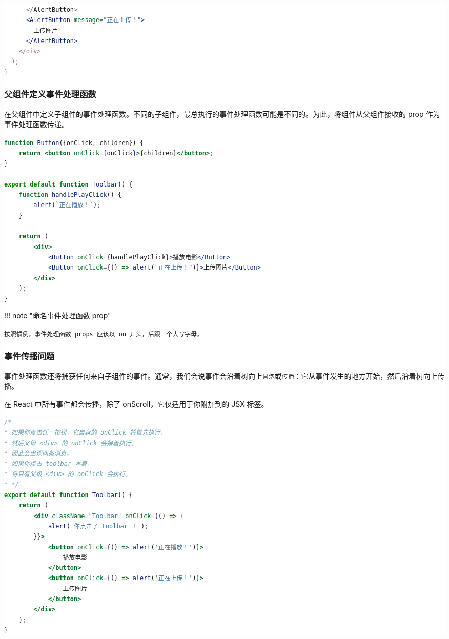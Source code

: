 ``` jsx
      </AlertButton>
      <AlertButton message="正在上传！">
        上传图片
      </AlertButton>
    </div>
  );
}
```

### 父组件定义事件处理函数

在父组件中定义子组件的事件处理函数。不同的子组件，最总执行的事件处理函数可能是不同的。为此，将组件从父组件接收的 prop
作为事件处理函数传递。

``` jsx
function Button({onClick, children}) {
    return <button onClick={onClick}>{children}</button>;
}

export default function Toolbar() {
    function handlePlayClick() {
        alert(`正在播放！`);
    }

    return (
        <div>
            <Button onClick={handlePlayClick}>播放电影</Button>
            <Button onClick={() => alert("正在上传！")}>上传图片</Button>
        </div>
    );
}
```

!!! note "命名事件处理函数 prop"

    按照惯例，事件处理函数 props 应该以 on 开头，后跟一个大写字母。

### 事件传播问题

事件处理函数还将捕获任何来自子组件的事件。通常，我们会说事件会沿着树向上`冒泡`或`传播`：它从事件发生的地方开始，然后沿着树向上传播。

在 React 中所有事件都会传播，除了 onScroll，它仅适用于你附加到的 JSX 标签。

```jsx
/*
* 如果你点击任一按钮，它自身的 onClick 将首先执行，
* 然后父级 <div> 的 onClick 会接着执行。
* 因此会出现两条消息。
* 如果你点击 toolbar 本身，
* 将只有父级 <div> 的 onClick 会执行。
* */
export default function Toolbar() {
    return (
        <div className="Toolbar" onClick={() => {
            alert('你点击了 toolbar ！');
        }}>
            <button onClick={() => alert('正在播放！')}>
                播放电影
            </button>
            <button onClick={() => alert('正在上传！')}>
                上传图片
            </button>
        </div>
    );
}
```
